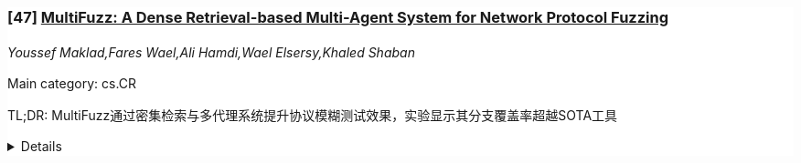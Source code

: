 
### [47] [MultiFuzz: A Dense Retrieval-based Multi-Agent System for Network Protocol Fuzzing](https://arxiv.org/abs/2508.14300)
*Youssef Maklad,Fares Wael,Ali Hamdi,Wael Elsersy,Khaled Shaban*

Main category: cs.CR

TL;DR: MultiFuzz通过密集检索与多代理系统提升协议模糊测试效果，实验显示其分支覆盖率超越SOTA工具


<details>
  <summary>Details</summary>
